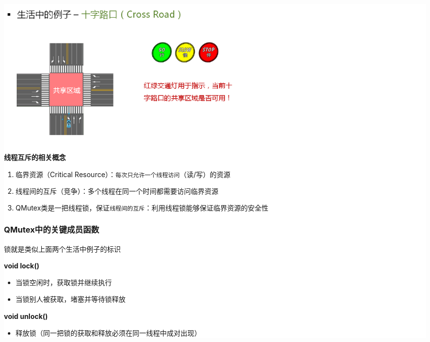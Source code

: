 <img src="26-进程与线程.assets/fe27848fa29a47d77aa1d456949a62a4.png" alt="img" style="zoom:67%;" /> 

 

**线程互斥的相关概念**

1. 临界资源（Critical Resource）：`每次只允许一个线程访问`（读/写）的资源

2. 线程间的互斥（竞争）：多个线程在同一个时间都需要访问临界资源

3. QMutex类是一把线程锁，保证`线程间的互斥`：利用线程锁能够保证临界资源的安全性



### QMutex中的关键成员函数

锁就是类似上面两个生活中例子的标识

**void lock()**

- 当锁空闲时，获取锁并继续执行

- 当锁别人被获取，堵塞并等待锁释放

**void unlock()**

- 释放锁（同一把锁的获取和释放必须在同一线程中成对出现）
